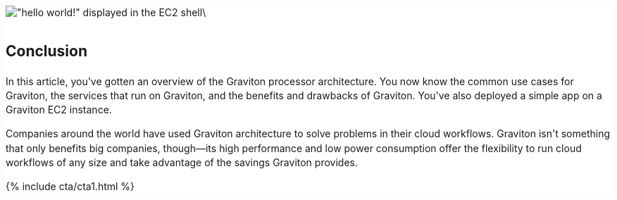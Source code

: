 !["hello world!" displayed in the EC2 shell]({{site.images}}{{page.slug}}/HrybAr1.png)\
</div>

## Conclusion

In this article, you've gotten an overview of the Graviton processor architecture. You now know the common use cases for Graviton, the services that run on Graviton, and the benefits and drawbacks of Graviton. You've also deployed a simple app on a Graviton EC2 instance.

Companies around the world have used Graviton architecture to solve problems in their cloud workflows. Graviton isn't something that only benefits big companies, though—its high performance and low power consumption offer the flexibility to run cloud workflows of any size and take advantage of the savings Graviton provides.

{% include cta/cta1.html %}

